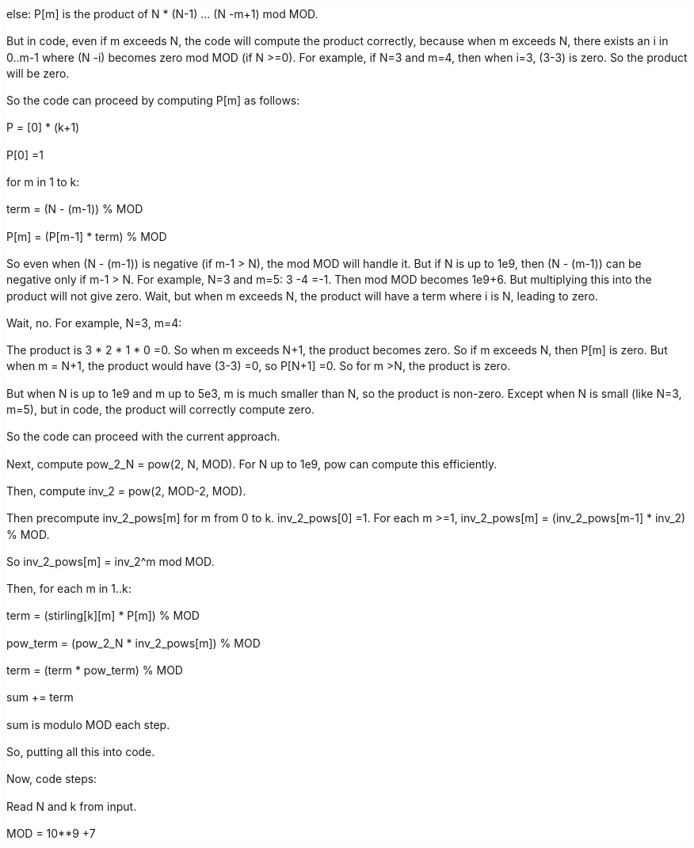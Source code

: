 else: P[m] is the product of N * (N-1) ... (N -m+1) mod MOD.

But in code, even if m exceeds N, the code will compute the product correctly, because when m exceeds N, there exists an i in 0..m-1 where (N -i) becomes zero mod MOD (if N >=0). For example, if N=3 and m=4, then when i=3, (3-3) is zero. So the product will be zero.

So the code can proceed by computing P[m] as follows:

P = [0] * (k+1)

P[0] =1

for m in 1 to k:

   term = (N - (m-1)) % MOD

   P[m] = (P[m-1] * term) % MOD

So even when (N - (m-1)) is negative (if m-1 > N), the mod MOD will handle it. But if N is up to 1e9, then (N - (m-1)) can be negative only if m-1 > N. For example, N=3 and m=5: 3 -4 =-1. Then mod MOD becomes 1e9+6. But multiplying this into the product will not give zero. Wait, but when m exceeds N, the product will have a term where i is N, leading to zero.

Wait, no. For example, N=3, m=4:

The product is 3 * 2 * 1 * 0 =0. So when m exceeds N+1, the product becomes zero. So if m exceeds N, then P[m] is zero. But when m = N+1, the product would have (3-3) =0, so P[N+1] =0. So for m >N, the product is zero.

But when N is up to 1e9 and m up to 5e3, m is much smaller than N, so the product is non-zero. Except when N is small (like N=3, m=5), but in code, the product will correctly compute zero.

So the code can proceed with the current approach.

Next, compute pow_2_N = pow(2, N, MOD). For N up to 1e9, pow can compute this efficiently.

Then, compute inv_2 = pow(2, MOD-2, MOD).

Then precompute inv_2_pows[m] for m from 0 to k. inv_2_pows[0] =1. For each m >=1, inv_2_pows[m] = (inv_2_pows[m-1] * inv_2) % MOD.

So inv_2_pows[m] = inv_2^m mod MOD.

Then, for each m in 1..k:

term = (stirling[k][m] * P[m]) % MOD

pow_term = (pow_2_N * inv_2_pows[m]) % MOD

term = (term * pow_term) % MOD

sum += term

sum is modulo MOD each step.

So, putting all this into code.

Now, code steps:

Read N and k from input.

MOD = 10**9 +7
